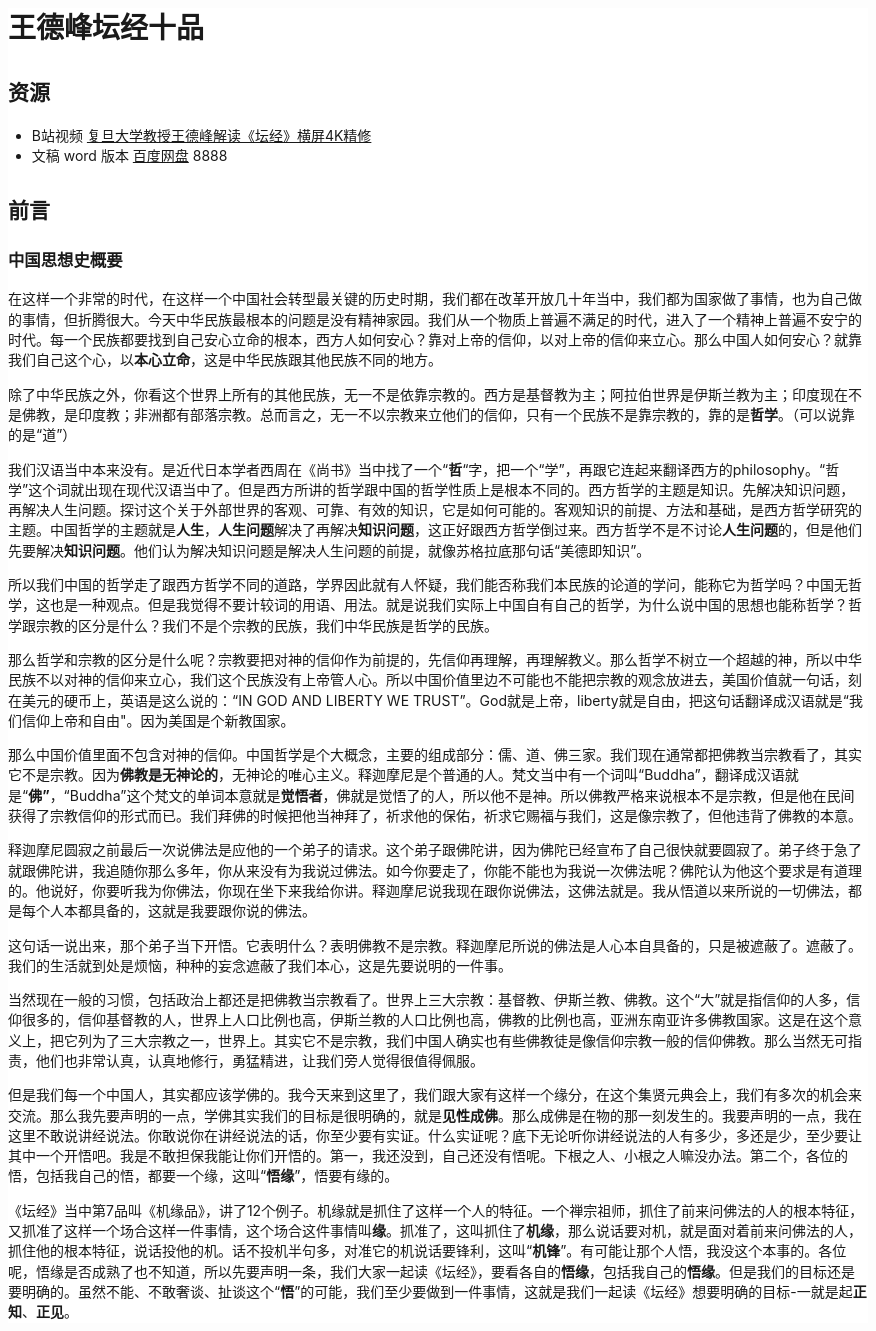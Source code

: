 # 王德峰坛经十品



## 资源

* B站视频 [复旦大学教授王德峰解读《坛经》横屏4K精修](https://www.bilibili.com/video/BV1uZ4y1D787)
* 文稿 word 版本 [百度网盘](https://pan.baidu.com/s/1V8YaIEdluBFCWwwzGqOOSw) 8888



## 前言

### 中国思想史概要

在这样一个非常的时代，在这样一个中国社会转型最关键的历史时期，我们都在改革开放几十年当中，我们都为国家做了事情，也为自己做的事情，但折腾很大。今天中华民族最根本的问题是没有精神家园。我们从一个物质上普遍不满足的时代，进入了一个精神上普遍不安宁的时代。每一个民族都要找到自己安心立命的根本，西方人如何安心？靠对上帝的信仰，以对上帝的信仰来立心。那么中国人如何安心？就靠我们自己这个心，以**本心立命**，这是中华民族跟其他民族不同的地方。

除了中华民族之外，你看这个世界上所有的其他民族，无一不是依靠宗教的。西方是基督教为主；阿拉伯世界是伊斯兰教为主；印度现在不是佛教，是印度教；非洲都有部落宗教。总而言之，无一不以宗教来立他们的信仰，只有一个民族不是靠宗教的，靠的是**哲学**。（可以说靠的是“道”）

我们汉语当中本来没有。是近代日本学者西周在《尚书》当中找了一个“**哲**“字，把一个“学”，再跟它连起来翻译西方的philosophy。“哲学”这个词就出现在现代汉语当中了。但是西方所讲的哲学跟中国的哲学性质上是根本不同的。西方哲学的主题是知识。先解决知识问题，再解决人生问题。探讨这个关于外部世界的客观、可靠、有效的知识，它是如何可能的。客观知识的前提、方法和基础，是西方哲学研究的主题。中国哲学的主题就是**人生**，**人生问题**解决了再解决**知识问题**，这正好跟西方哲学倒过来。西方哲学不是不讨论**人生问题**的，但是他们先要解决**知识问题**。他们认为解决知识问题是解决人生问题的前提，就像苏格拉底那句话“美德即知识”。

所以我们中国的哲学走了跟西方哲学不同的道路，学界因此就有人怀疑，我们能否称我们本民族的论道的学问，能称它为哲学吗？中国无哲学，这也是一种观点。但是我觉得不要计较词的用语、用法。就是说我们实际上中国自有自己的哲学，为什么说中国的思想也能称哲学？哲学跟宗教的区分是什么？我们不是个宗教的民族，我们中华民族是哲学的民族。

那么哲学和宗教的区分是什么呢？宗教要把对神的信仰作为前提的，先信仰再理解，再理解教义。那么哲学不树立一个超越的神，所以中华民族不以对神的信仰来立心，我们这个民族没有上帝管人心。所以中国价值里边不可能也不能把宗教的观念放进去，美国价值就一句话，刻在美元的硬币上，英语是这么说的：“IN GOD AND LIBERTY WE TRUST”。God就是上帝，liberty就是自由，把这句话翻译成汉语就是“我们信仰上帝和自由"。因为美国是个新教国家。

那么中国价值里面不包含对神的信仰。中国哲学是个大概念，主要的组成部分：儒、道、佛三家。我们现在通常都把佛教当宗教看了，其实它不是宗教。因为**佛教是无神论的**，无神论的唯心主义。释迦摩尼是个普通的人。梵文当中有一个词叫“Buddha”，翻译成汉语就是“**佛”**，“Buddha”这个梵文的单词本意就是**觉悟者**，佛就是觉悟了的人，所以他不是神。所以佛教严格来说根本不是宗教，但是他在民间获得了宗教信仰的形式而已。我们拜佛的时候把他当神拜了，祈求他的保佑，祈求它赐福与我们，这是像宗教了，但他违背了佛教的本意。

释迦摩尼圆寂之前最后一次说佛法是应他的一个弟子的请求。这个弟子跟佛陀讲，因为佛陀已经宣布了自己很快就要圆寂了。弟子终于急了就跟佛陀讲，我追随你那么多年，你从来没有为我说过佛法。如今你要走了，你能不能也为我说一次佛法呢？佛陀认为他这个要求是有道理的。他说好，你要听我为你佛法，你现在坐下来我给你讲。释迦摩尼说我现在跟你说佛法，这佛法就是。我从悟道以来所说的一切佛法，都是每个人本都具备的，这就是我要跟你说的佛法。

这句话一说出来，那个弟子当下开悟。它表明什么？表明佛教不是宗教。释迦摩尼所说的佛法是人心本自具备的，只是被遮蔽了。遮蔽了。我们的生活就到处是烦恼，种种的妄念遮蔽了我们本心，这是先要说明的一件事。

当然现在一般的习惯，包括政治上都还是把佛教当宗教看了。世界上三大宗教：基督教、伊斯兰教、佛教。这个“大”就是指信仰的人多，信仰很多的，信仰基督教的人，世界上人口比例也高，伊斯兰教的人口比例也高，佛教的比例也高，亚洲东南亚许多佛教国家。这是在这个意义上，把它列为了三大宗教之一，世界上。其实它不是宗教，我们中国人确实也有些佛教徒是像信仰宗教一般的信仰佛教。那么当然无可指责，他们也非常认真，认真地修行，勇猛精进，让我们旁人觉得很值得佩服。

但是我们每一个中国人，其实都应该学佛的。我今天来到这里了，我们跟大家有这样一个缘分，在这个集贤元典会上，我们有多次的机会来交流。那么我先要声明的一点，学佛其实我们的目标是很明确的，就是**见性成佛**。那么成佛是在物的那一刻发生的。我要声明的一点，我在这里不敢说讲经说法。你敢说你在讲经说法的话，你至少要有实证。什么实证呢？底下无论听你讲经说法的人有多少，多还是少，至少要让其中一个开悟吧。我是不敢担保我能让你们开悟的。第一，我还没到，自己还没有悟呢。下根之人、小根之人嘛没办法。第二个，各位的悟，包括我自己的悟，都要一个缘，这叫“**悟缘**”，悟要有缘的。

《坛经》当中第7品叫《机缘品》，讲了12个例子。机缘就是抓住了这样一个人的特征。一个禅宗祖师，抓住了前来问佛法的人的根本特征，又抓准了这样一个场合这样一件事情，这个场合这件事情叫**缘**。抓准了，这叫抓住了**机缘**，那么说话要对机，就是面对着前来问佛法的人，抓住他的根本特征，说话投他的机。话不投机半句多，对准它的机说话要锋利，这叫“**机锋**”。有可能让那个人悟，我没这个本事的。各位呢，悟缘是否成熟了也不知道，所以先要声明一条，我们大家一起读《坛经》，要看各自的**悟缘**，包括我自己的**悟缘**。但是我们的目标还是要明确的。虽然不能、不敢奢谈、扯谈这个“**悟**”的可能，我们至少要做到一件事情，这就是我们一起读《坛经》想要明确的目标-一就是起**正知**、**正见**。
